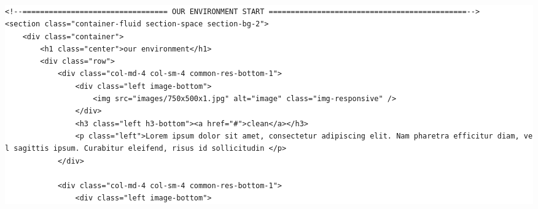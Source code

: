     <!--================================= OUR ENVIRONMENT START =============================================-->
    <section class="container-fluid section-space section-bg-2">
        <div class="container">
            <h1 class="center">our environment</h1>
            <div class="row">
                <div class="col-md-4 col-sm-4 common-res-bottom-1">
                    <div class="left image-bottom">
                        <img src="images/750x500x1.jpg" alt="image" class="img-responsive" />
                    </div>
                    <h3 class="left h3-bottom"><a href="#">clean</a></h3>
                    <p class="left">Lorem ipsum dolor sit amet, consectetur adipiscing elit. Nam pharetra efficitur diam, vel sagittis ipsum. Curabitur eleifend, risus id sollicitudin </p>
                </div>

                <div class="col-md-4 col-sm-4 common-res-bottom-1">
                    <div class="left image-bottom">